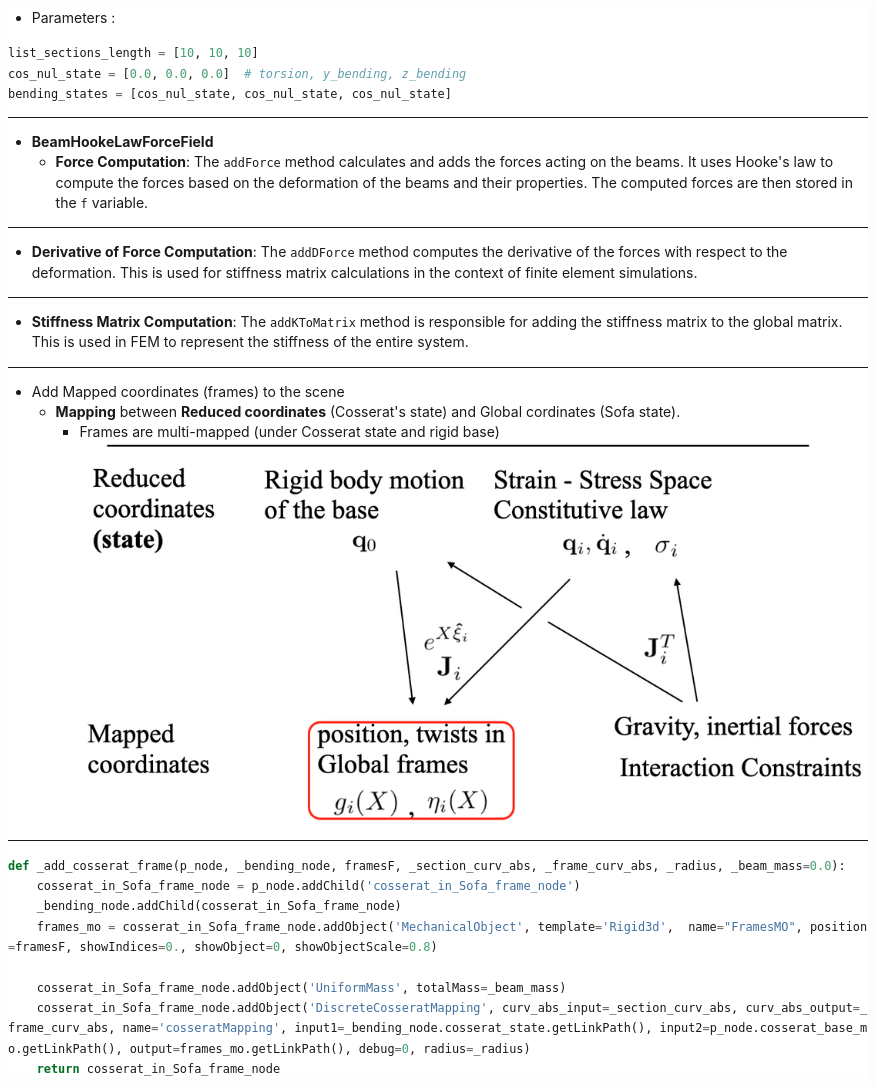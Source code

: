 - Parameters :
```python
list_sections_length = [10, 10, 10] 
cos_nul_state = [0.0, 0.0, 0.0]  # torsion, y_bending, z_bending  
bending_states = [cos_nul_state, cos_nul_state, cos_nul_state]  
```
---
- **BeamHookeLawForceField**
	- **Force Computation**: The `addForce` method calculates and adds the forces acting on the beams. It uses Hooke's law to compute the forces based on the deformation of the beams and their properties. The computed forces are then stored in the `f` variable.
---
- **Derivative of Force Computation**: The `addDForce` method computes the derivative of the forces with respect to the deformation. This is used for stiffness matrix calculations in the context of finite element simulations.

---

- **Stiffness Matrix Computation**: The `addKToMatrix` method is responsible for adding the stiffness matrix to the global matrix. This is used in FEM to represent the stiffness of the entire system.
---
- Add Mapped coordinates (frames) to the scene 
	- **Mapping** between **Reduced coordinates** (Cosserat's state) and Global cordinates (Sofa state). 
		- Frames are multi-mapped (under Cosserat state and rigid base)
![400](../images/CosseratMapping.png)
---

```python
def _add_cosserat_frame(p_node, _bending_node, framesF, _section_curv_abs, _frame_curv_abs, _radius, _beam_mass=0.0):  
    cosserat_in_Sofa_frame_node = p_node.addChild('cosserat_in_Sofa_frame_node')  
	_bending_node.addChild(cosserat_in_Sofa_frame_node)  
	frames_mo = cosserat_in_Sofa_frame_node.addObject('MechanicalObject', template='Rigid3d',  name="FramesMO", position=framesF, showIndices=0., showObject=0, showObjectScale=0.8)  
  
	cosserat_in_Sofa_frame_node.addObject('UniformMass', totalMass=_beam_mass)  
	cosserat_in_Sofa_frame_node.addObject('DiscreteCosseratMapping', curv_abs_input=_section_curv_abs, curv_abs_output=_frame_curv_abs, name='cosseratMapping', input1=_bending_node.cosserat_state.getLinkPath(), input2=p_node.cosserat_base_mo.getLinkPath(), output=frames_mo.getLinkPath(), debug=0, radius=_radius)  
    return cosserat_in_Sofa_frame_node
```